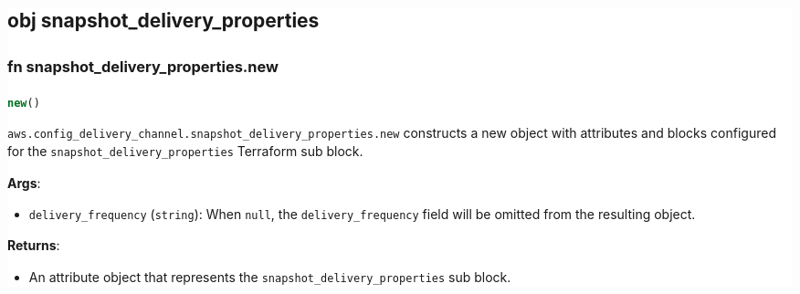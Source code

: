 
## obj snapshot_delivery_properties



### fn snapshot_delivery_properties.new

```ts
new()
```


`aws.config_delivery_channel.snapshot_delivery_properties.new` constructs a new object with attributes and blocks configured for the `snapshot_delivery_properties`
Terraform sub block.



**Args**:
  - `delivery_frequency` (`string`):  When `null`, the `delivery_frequency` field will be omitted from the resulting object.

**Returns**:
  - An attribute object that represents the `snapshot_delivery_properties` sub block.
